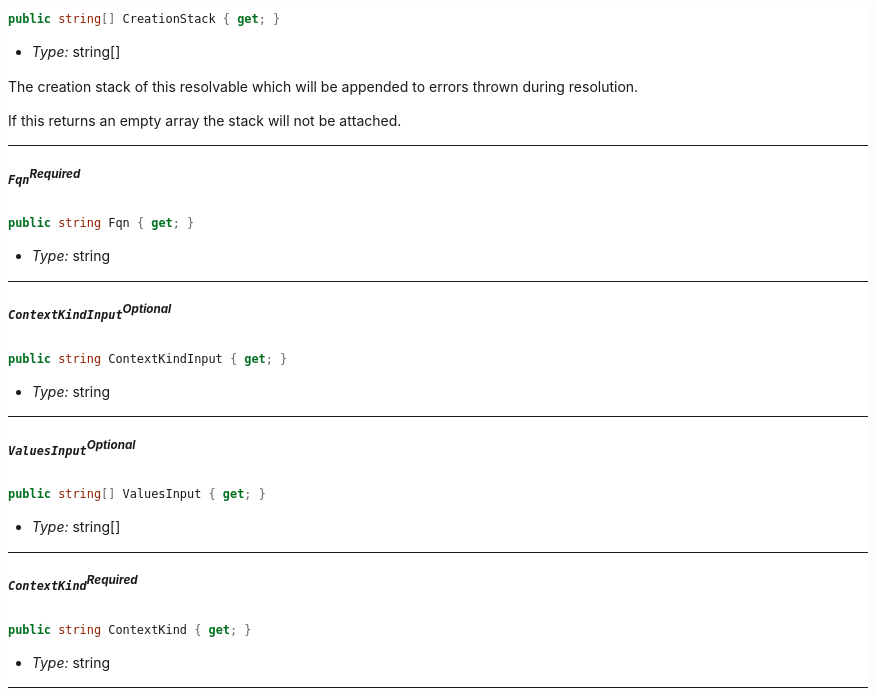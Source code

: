 ```csharp
public string[] CreationStack { get; }
```

- *Type:* string[]

The creation stack of this resolvable which will be appended to errors thrown during resolution.

If this returns an empty array the stack will not be attached.

---

##### `Fqn`<sup>Required</sup> <a name="Fqn" id="@cdktf/provider-launchdarkly.dataLaunchdarklySegment.DataLaunchdarklySegmentExcludedContextsOutputReference.property.fqn"></a>

```csharp
public string Fqn { get; }
```

- *Type:* string

---

##### `ContextKindInput`<sup>Optional</sup> <a name="ContextKindInput" id="@cdktf/provider-launchdarkly.dataLaunchdarklySegment.DataLaunchdarklySegmentExcludedContextsOutputReference.property.contextKindInput"></a>

```csharp
public string ContextKindInput { get; }
```

- *Type:* string

---

##### `ValuesInput`<sup>Optional</sup> <a name="ValuesInput" id="@cdktf/provider-launchdarkly.dataLaunchdarklySegment.DataLaunchdarklySegmentExcludedContextsOutputReference.property.valuesInput"></a>

```csharp
public string[] ValuesInput { get; }
```

- *Type:* string[]

---

##### `ContextKind`<sup>Required</sup> <a name="ContextKind" id="@cdktf/provider-launchdarkly.dataLaunchdarklySegment.DataLaunchdarklySegmentExcludedContextsOutputReference.property.contextKind"></a>

```csharp
public string ContextKind { get; }
```

- *Type:* string

---